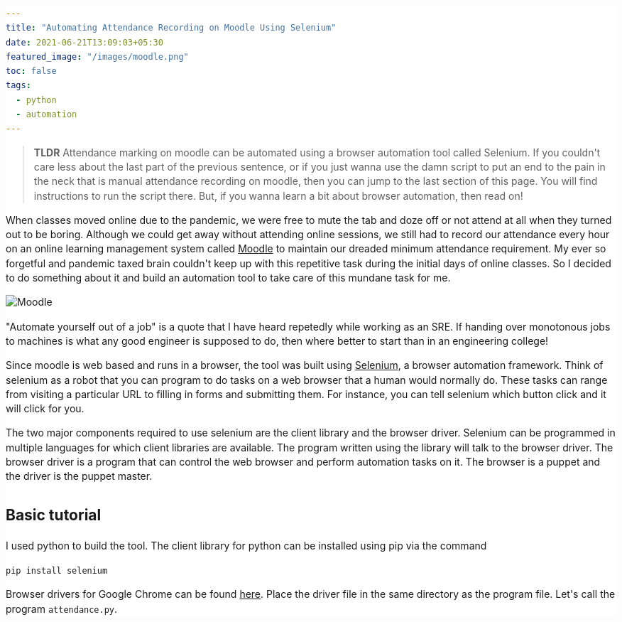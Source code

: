 ```yaml
---
title: "Automating Attendance Recording on Moodle Using Selenium"
date: 2021-06-21T13:09:03+05:30
featured_image: "/images/moodle.png"
toc: false
tags:
  - python
  - automation
---
```


> **TLDR** Attendance marking on moodle can be automated using a browser automation tool called Selenium. If you couldn't care less about the last part of the previous sentence, or if you just wanna use the damn script to put an end to the pain in the neck that is manual attendance recording on moodle, then you can jump to the last section of this page. You will find instructions to run the script there. But, if you wanna learn a bit about browser automation, then read on!

When classes moved online due to the pandemic, we were free to mute the tab and doze off or not attend at all when they turned out to be boring. Although we could get away without attending online sessions, we still had to record our attendance every hour on an online learning management system called [Moodle](https://moodle.org/) to maintain our dreaded minimum attendance requirement. My ever so forgetful and pandemic taxed brain couldn't keep up with this repetitive task during the initial days of online classes. So I decided to do something about it and build an automation tool to take care of this mundane task for me.

![Moodle](/images/moodle.png)

"Automate yourself out of a job" is a quote that I have heard repetedly while working as an SRE. If handing over monotonous jobs to machines is what any good engineer is supposed to do, then where better to start than in an engineering college!

Since moodle is web based and runs in a browser, the tool was built using [Selenium](https://www.selenium.dev/), a browser automation framework. Think of selenium as a robot that you can program to do tasks on a web browser that a human would normally do. These tasks can range from visiting a particular URL to filling in forms and submitting them. For instance, you can tell selenium which button click and it will click for you. 

The two major components required to use selenium are the client library and the browser driver. Selenium can be programmed in multiple languages for which client libraries are available. The program written using the library will talk to the browser driver. The browser driver is a program that can control the web browser and perform automation tasks on it. The browser is a puppet and the driver is the puppet master.

## Basic tutorial

I used python to build the tool. The client library for python can be installed using pip via the command

```bash
pip install selenium
```

Browser drivers for Google Chrome can be found [here](http://chromedriver.chromium.org/downloads). Place the driver file in the same directory as the program file. Let's call the program `attendance.py`.
